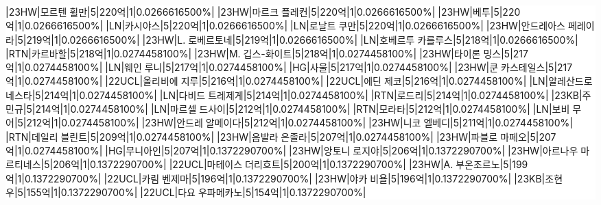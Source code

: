 |23HW|모르텐 휠만|5|220억|1|0.0266616500%|
|23HW|마르크 플레컨|5|220억|1|0.0266616500%|
|23HW|베투|5|220억|1|0.0266616500%|
|LN|카시야스|5|220억|1|0.0266616500%|
|LN|로날트 쿠만|5|220억|1|0.0266616500%|
|23HW|안드레아스 페레이라|5|219억|1|0.0266616500%|
|23HW|L. 로베르토네|5|219억|1|0.0266616500%|
|LN|호베르투 카를루스|5|218억|1|0.0266616500%|
|RTN|카르바할|5|218억|1|0.0274458100%|
|23HW|M. 깁스-화이트|5|218억|1|0.0274458100%|
|23HW|타이론 밍스|5|217억|1|0.0274458100%|
|LN|웨인 루니|5|217억|1|0.0274458100%|
|HG|사울|5|217억|1|0.0274458100%|
|23HW|쿤 카스테일스|5|217억|1|0.0274458100%|
|22UCL|올리비에 지루|5|216억|1|0.0274458100%|
|22UCL|에딘 제코|5|216억|1|0.0274458100%|
|LN|알레산드로 네스타|5|214억|1|0.0274458100%|
|LN|다비드 트레제게|5|214억|1|0.0274458100%|
|RTN|로드리|5|214억|1|0.0274458100%|
|23KB|주민규|5|214억|1|0.0274458100%|
|LN|마르셀 드사이|5|212억|1|0.0274458100%|
|RTN|모라타|5|212억|1|0.0274458100%|
|LN|보비 무어|5|212억|1|0.0274458100%|
|23HW|안드레 알메이다|5|212억|1|0.0274458100%|
|23HW|니코 엘베디|5|211억|1|0.0274458100%|
|RTN|데일리 블린트|5|209억|1|0.0274458100%|
|23HW|음발라 은졸라|5|207억|1|0.0274458100%|
|23HW|파블로 마페오|5|207억|1|0.0274458100%|
|HG|무니아인|5|207억|1|0.1372290700%|
|23HW|앙토니 로지야|5|206억|1|0.1372290700%|
|23HW|아르나우 마르티네스|5|206억|1|0.1372290700%|
|22UCL|마테이스 더리흐트|5|200억|1|0.1372290700%|
|23HW|A. 부온조르노|5|199억|1|0.1372290700%|
|22UCL|카림 벤제마|5|196억|1|0.1372290700%|
|23HW|야카 비욜|5|196억|1|0.1372290700%|
|23KB|조현우|5|155억|1|0.1372290700%|
|22UCL|다요 우파메카노|5|154억|1|0.1372290700%|